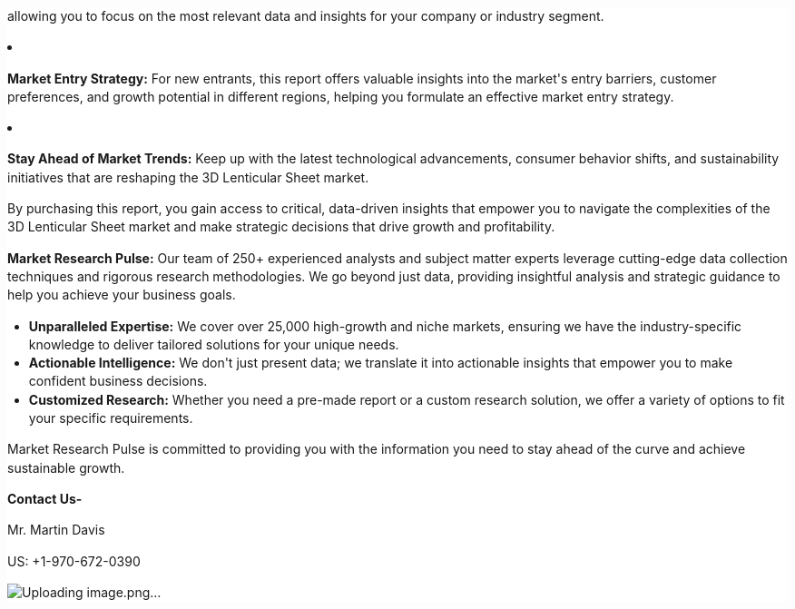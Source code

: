 allowing you to focus on the most relevant data and insights for your company or industry segment.</p></li><li><p><strong>Market Entry Strategy:</strong> For new entrants, this report offers valuable insights into the market's entry barriers, customer preferences, and growth potential in different regions, helping you formulate an effective market entry strategy.</p></li><li><p><strong>Stay Ahead of Market Trends:</strong> Keep up with the latest technological advancements, consumer behavior shifts, and sustainability initiatives that are reshaping the 3D Lenticular Sheet market.</p></li></ol><p>By purchasing this report, you gain access to critical, data-driven insights that empower you to navigate the complexities of the 3D Lenticular Sheet market and make strategic decisions that drive growth and profitability.</p><p><strong>Market Research Pulse:</strong>&nbsp;Our team of 250+ experienced analysts and subject matter experts leverage cutting-edge data collection techniques and rigorous research methodologies. We go beyond just data, providing insightful analysis and strategic guidance to help you achieve your business goals.</p><ul><li><strong>Unparalleled Expertise:</strong>&nbsp;We cover over 25,000 high-growth and niche markets, ensuring we have the industry-specific knowledge to deliver tailored solutions for your unique needs.</li><li><strong>Actionable Intelligence:</strong>&nbsp;We don't just present data; we translate it into actionable insights that empower you to make confident business decisions.</li><li><strong>Customized Research:</strong>&nbsp;Whether you need a pre-made report or a custom research solution, we offer a variety of options to fit your specific requirements.</li></ul><p>Market Research Pulse is committed to providing you with the information you need to stay ahead of the curve and achieve sustainable growth.</p><p><strong>Contact Us-</strong></p><p>Mr. Martin Davis</p><p>US: +1-970-672-0390</p>
![Uploading image.png…]()
